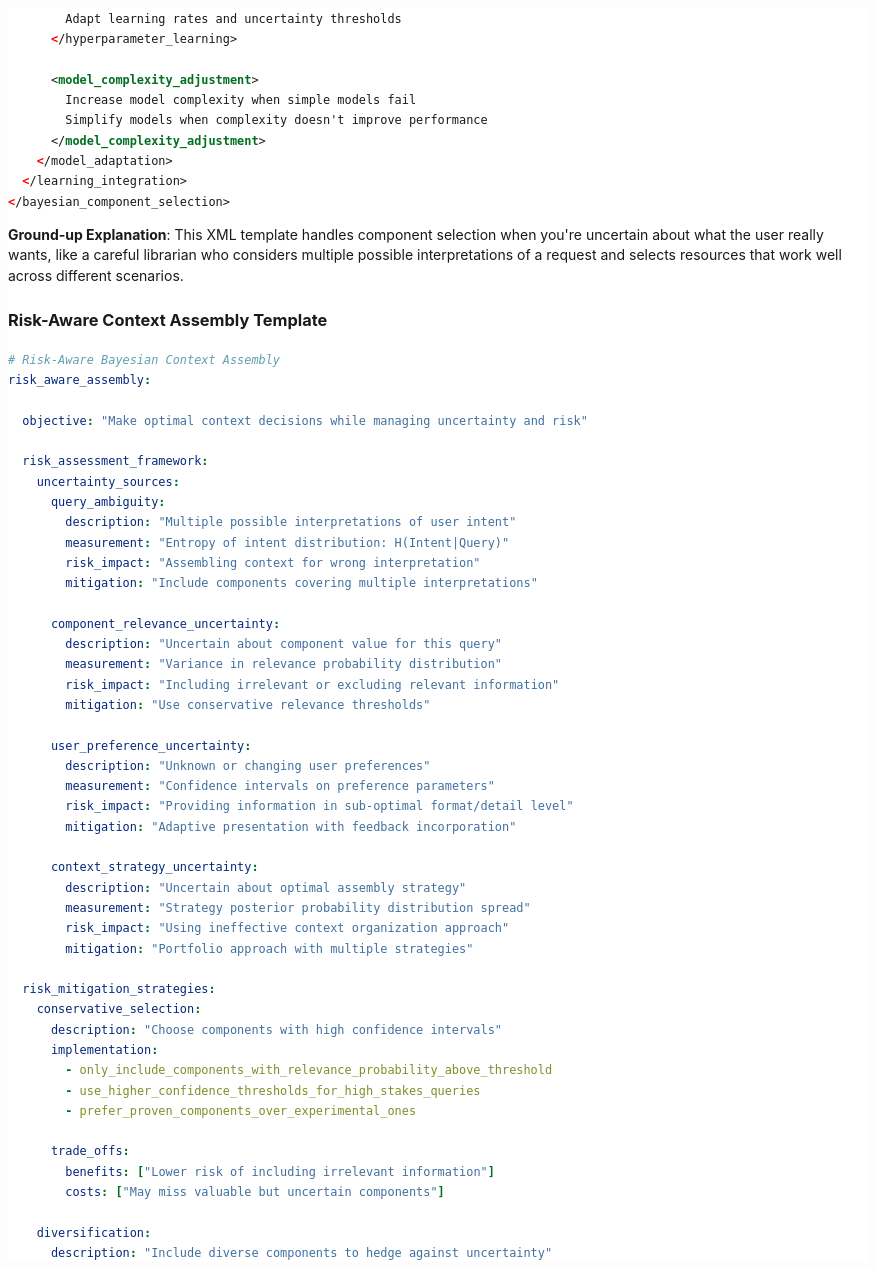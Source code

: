 ```xml
        Adapt learning rates and uncertainty thresholds
      </hyperparameter_learning>
      
      <model_complexity_adjustment>
        Increase model complexity when simple models fail
        Simplify models when complexity doesn't improve performance
      </model_complexity_adjustment>
    </model_adaptation>
  </learning_integration>
</bayesian_component_selection>
```

**Ground-up Explanation**: This XML template handles component selection when you're uncertain about what the user really wants, like a careful librarian who considers multiple possible interpretations of a request and selects resources that work well across different scenarios.

### Risk-Aware Context Assembly Template

```yaml
# Risk-Aware Bayesian Context Assembly
risk_aware_assembly:
  
  objective: "Make optimal context decisions while managing uncertainty and risk"
  
  risk_assessment_framework:
    uncertainty_sources:
      query_ambiguity:
        description: "Multiple possible interpretations of user intent"
        measurement: "Entropy of intent distribution: H(Intent|Query)"
        risk_impact: "Assembling context for wrong interpretation"
        mitigation: "Include components covering multiple interpretations"
      
      component_relevance_uncertainty:
        description: "Uncertain about component value for this query"
        measurement: "Variance in relevance probability distribution"
        risk_impact: "Including irrelevant or excluding relevant information"
        mitigation: "Use conservative relevance thresholds"
      
      user_preference_uncertainty:
        description: "Unknown or changing user preferences"
        measurement: "Confidence intervals on preference parameters"
        risk_impact: "Providing information in sub-optimal format/detail level"
        mitigation: "Adaptive presentation with feedback incorporation"
      
      context_strategy_uncertainty:
        description: "Uncertain about optimal assembly strategy"
        measurement: "Strategy posterior probability distribution spread"
        risk_impact: "Using ineffective context organization approach"
        mitigation: "Portfolio approach with multiple strategies"
  
  risk_mitigation_strategies:
    conservative_selection:
      description: "Choose components with high confidence intervals"
      implementation:
        - only_include_components_with_relevance_probability_above_threshold
        - use_higher_confidence_thresholds_for_high_stakes_queries
        - prefer_proven_components_over_experimental_ones
      
      trade_offs:
        benefits: ["Lower risk of including irrelevant information"]
        costs: ["May miss valuable but uncertain components"]
    
    diversification:
      description: "Include diverse components to hedge against uncertainty"
```